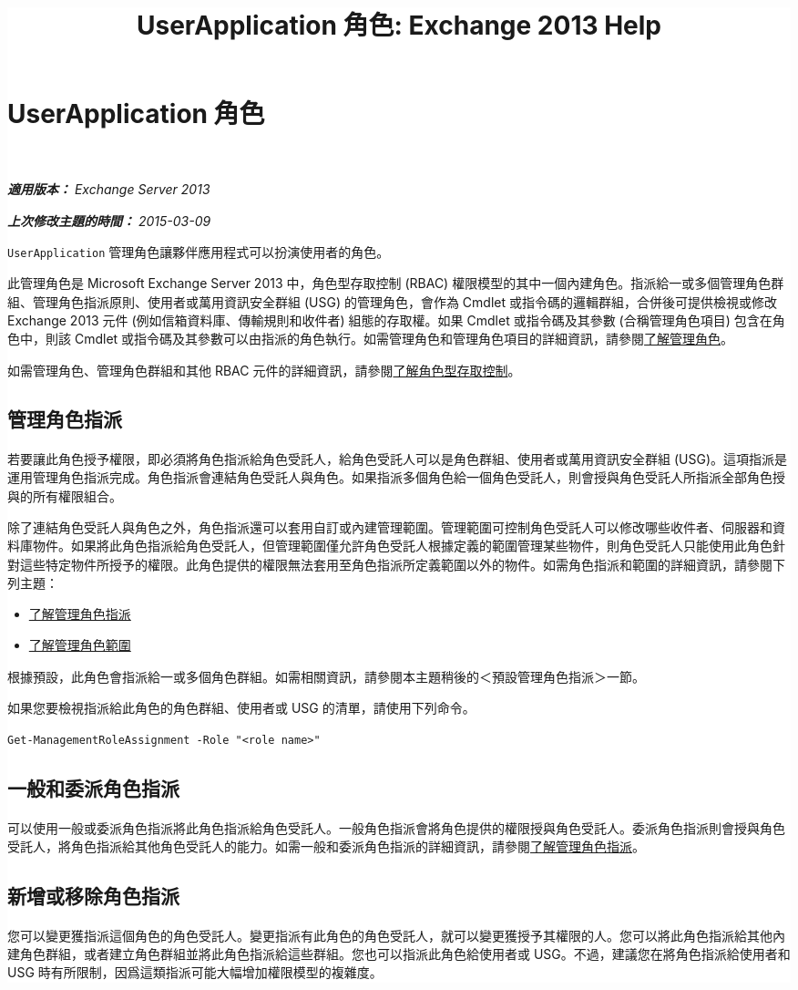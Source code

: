 ﻿---
title: 'UserApplication 角色: Exchange 2013 Help'
TOCTitle: UserApplication 角色
ms:assetid: a4621e45-53db-42f7-a5d7-c1900a154b4e
ms:mtpsurl: https://technet.microsoft.com/zh-tw/library/JJ657476(v=EXCHG.150)
ms:contentKeyID: 50473877
ms.date: 05/21/2018
mtps_version: v=EXCHG.150
ms.translationtype: MT
---

# UserApplication 角色

 

_**適用版本：** Exchange Server 2013_

_**上次修改主題的時間：** 2015-03-09_

`UserApplication` 管理角色讓夥伴應用程式可以扮演使用者的角色。

此管理角色是 Microsoft Exchange Server 2013 中，角色型存取控制 (RBAC) 權限模型的其中一個內建角色。指派給一或多個管理角色群組、管理角色指派原則、使用者或萬用資訊安全群組 (USG) 的管理角色，會作為 Cmdlet 或指令碼的邏輯群組，合併後可提供檢視或修改 Exchange 2013 元件 (例如信箱資料庫、傳輸規則和收件者) 組態的存取權。如果 Cmdlet 或指令碼及其參數 (合稱管理角色項目) 包含在角色中，則該 Cmdlet 或指令碼及其參數可以由指派的角色執行。如需管理角色和管理角色項目的詳細資訊，請參閱[了解管理角色](understanding-management-roles-exchange-2013-help.md)。

如需管理角色、管理角色群組和其他 RBAC 元件的詳細資訊，請參閱[了解角色型存取控制](understanding-role-based-access-control-exchange-2013-help.md)。

## 管理角色指派

若要讓此角色授予權限，即必須將角色指派給角色受託人，給角色受託人可以是角色群組、使用者或萬用資訊安全群組 (USG)。這項指派是運用管理角色指派完成。角色指派會連結角色受託人與角色。如果指派多個角色給一個角色受託人，則會授與角色受託人所指派全部角色授與的所有權限組合。

除了連結角色受託人與角色之外，角色指派還可以套用自訂或內建管理範圍。管理範圍可控制角色受託人可以修改哪些收件者、伺服器和資料庫物件。如果將此角色指派給角色受託人，但管理範圍僅允許角色受託人根據定義的範圍管理某些物件，則角色受託人只能使用此角色針對這些特定物件所授予的權限。此角色提供的權限無法套用至角色指派所定義範圍以外的物件。如需角色指派和範圍的詳細資訊，請參閱下列主題：

  - [了解管理角色指派](understanding-management-role-assignments-exchange-2013-help.md)

  - [了解管理角色範圍](understanding-management-role-scopes-exchange-2013-help.md)

根據預設，此角色會指派給一或多個角色群組。如需相關資訊，請參閱本主題稍後的＜預設管理角色指派＞一節。

如果您要檢視指派給此角色的角色群組、使用者或 USG 的清單，請使用下列命令。

    Get-ManagementRoleAssignment -Role "<role name>"

## 一般和委派角色指派

可以使用一般或委派角色指派將此角色指派給角色受託人。一般角色指派會將角色提供的權限授與角色受託人。委派角色指派則會授與角色受託人，將角色指派給其他角色受託人的能力。如需一般和委派角色指派的詳細資訊，請參閱[了解管理角色指派](understanding-management-role-assignments-exchange-2013-help.md)。

## 新增或移除角色指派

您可以變更獲指派這個角色的角色受託人。變更指派有此角色的角色受託人，就可以變更獲授予其權限的人。您可以將此角色指派給其他內建角色群組，或者建立角色群組並將此角色指派給這些群組。您也可以指派此角色給使用者或 USG。不過，建議您在將角色指派給使用者和 USG 時有所限制，因爲這類指派可能大幅增加權限模型的複雜度。
